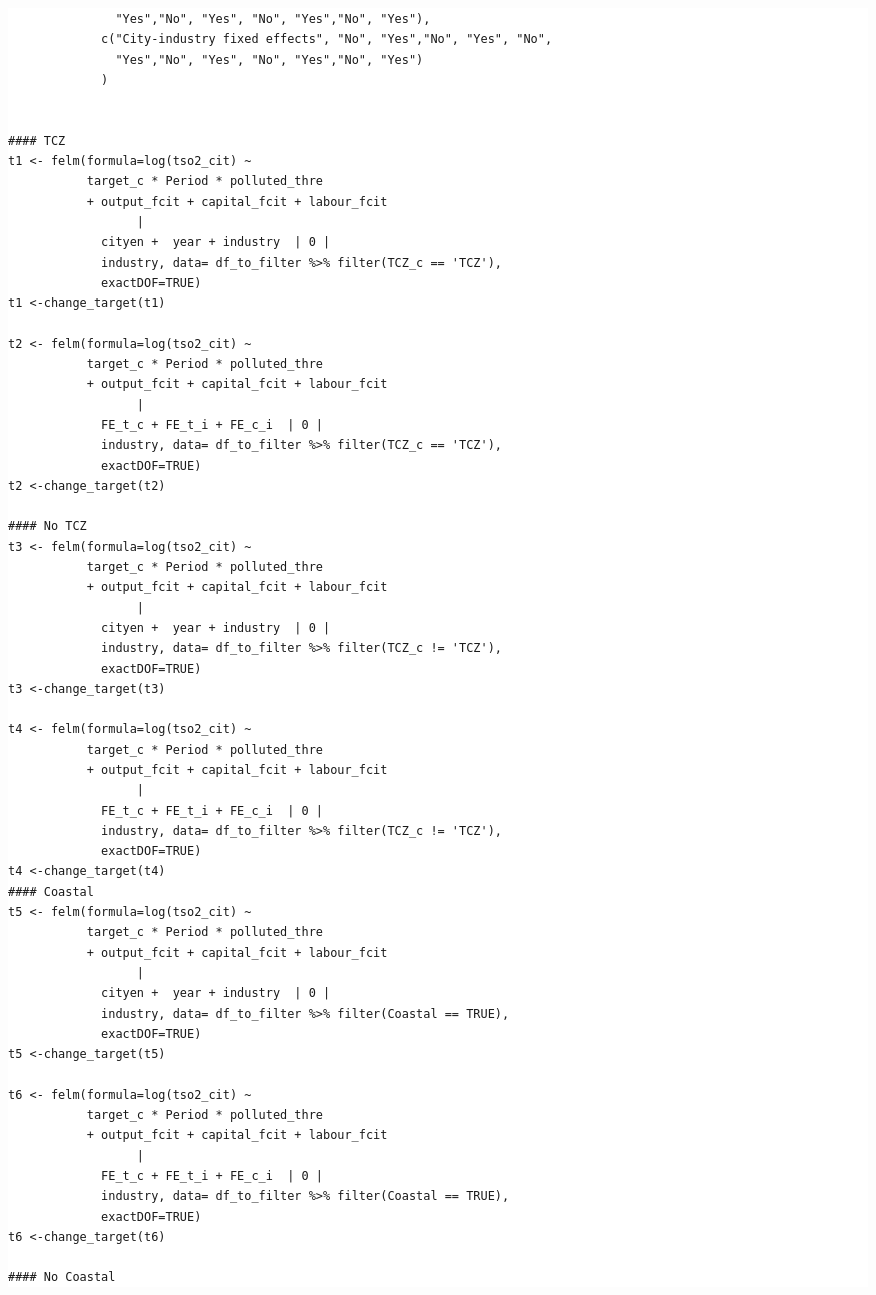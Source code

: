 ```sos kernel="R"
               "Yes","No", "Yes", "No", "Yes","No", "Yes"),
             c("City-industry fixed effects", "No", "Yes","No", "Yes", "No",
               "Yes","No", "Yes", "No", "Yes","No", "Yes")
             )


#### TCZ
t1 <- felm(formula=log(tso2_cit) ~ 
           target_c * Period * polluted_thre 
           + output_fcit + capital_fcit + labour_fcit
                  |
             cityen +  year + industry  | 0 |
             industry, data= df_to_filter %>% filter(TCZ_c == 'TCZ'),
             exactDOF=TRUE)
t1 <-change_target(t1)

t2 <- felm(formula=log(tso2_cit) ~ 
           target_c * Period * polluted_thre 
           + output_fcit + capital_fcit + labour_fcit
                  |
             FE_t_c + FE_t_i + FE_c_i  | 0 |
             industry, data= df_to_filter %>% filter(TCZ_c == 'TCZ'),
             exactDOF=TRUE)
t2 <-change_target(t2)

#### No TCZ
t3 <- felm(formula=log(tso2_cit) ~ 
           target_c * Period * polluted_thre 
           + output_fcit + capital_fcit + labour_fcit
                  |
             cityen +  year + industry  | 0 |
             industry, data= df_to_filter %>% filter(TCZ_c != 'TCZ'),
             exactDOF=TRUE)
t3 <-change_target(t3)

t4 <- felm(formula=log(tso2_cit) ~ 
           target_c * Period * polluted_thre 
           + output_fcit + capital_fcit + labour_fcit
                  |
             FE_t_c + FE_t_i + FE_c_i  | 0 |
             industry, data= df_to_filter %>% filter(TCZ_c != 'TCZ'),
             exactDOF=TRUE)
t4 <-change_target(t4)
#### Coastal
t5 <- felm(formula=log(tso2_cit) ~ 
           target_c * Period * polluted_thre 
           + output_fcit + capital_fcit + labour_fcit
                  |
             cityen +  year + industry  | 0 |
             industry, data= df_to_filter %>% filter(Coastal == TRUE),
             exactDOF=TRUE)
t5 <-change_target(t5)

t6 <- felm(formula=log(tso2_cit) ~ 
           target_c * Period * polluted_thre 
           + output_fcit + capital_fcit + labour_fcit
                  |
             FE_t_c + FE_t_i + FE_c_i  | 0 |
             industry, data= df_to_filter %>% filter(Coastal == TRUE),
             exactDOF=TRUE)
t6 <-change_target(t6)

#### No Coastal
```